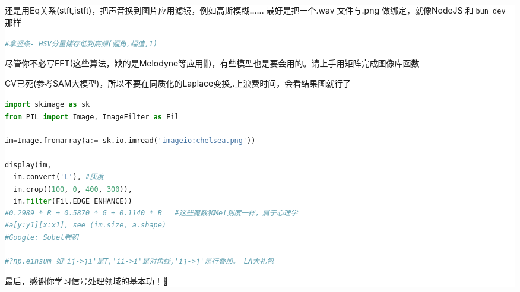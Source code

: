 还是用Eq关系(stft,istft)，把声音换到图片应用滤镜，例如高斯模糊…… 最好是把一个.wav 文件与.png 做绑定，就像NodeJS 和 `bun dev` 那样

```py
#拿竖条- HSV分量储存低到高频(幅角,幅值,1)
```


尽管你不必写FFT(这些算法，缺的是Melodyne等应用🌚)，有些模型也是要会用的。请上手用矩阵完成图像库函数

CV已死(参考SAM大模型)，所以不要在同质化的Laplace变换,.上浪费时间，会看结果图就行了

```py
import skimage as sk
from PIL import Image, ImageFilter as Fil

im=Image.fromarray(a:= sk.io.imread('imageio:chelsea.png'))

display(im,
  im.convert('L'), #灰度
  im.crop((100, 0, 400, 300)),
  im.filter(Fil.EDGE_ENHANCE))
#0.2989 * R + 0.5870 * G + 0.1140 * B   #这些魔数和Mel刻度一样，属于心理学
#a[y:y1][x:x1], see (im.size, a.shape)
#Google: Sobel卷积

#?np.einsum 如'ij->ji'是T,'ii->i'是对角线,'ij->j'是行叠加。 LA大礼包
```

最后，感谢你学习信号处理领域的基本功！👏
